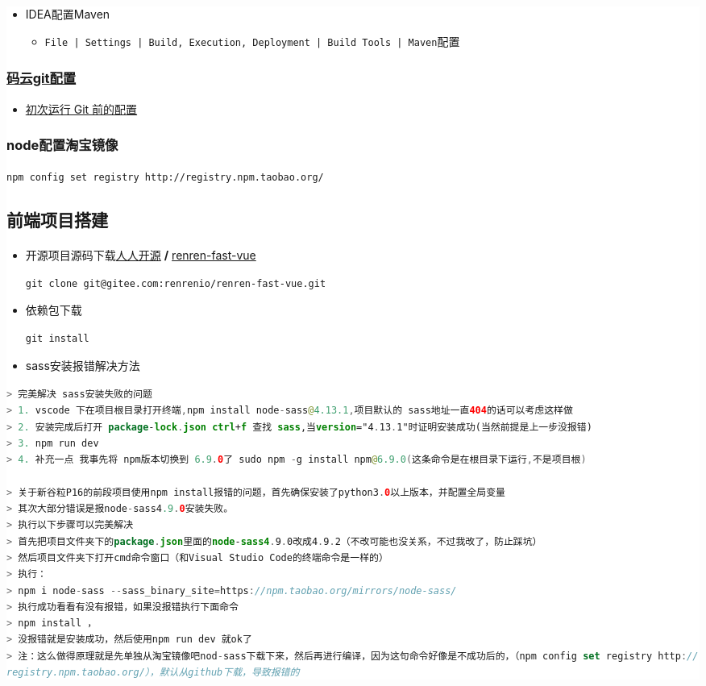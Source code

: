   ```xml
  ```

- IDEA配置Maven

  - `File | Settings | Build, Execution, Deployment | Build Tools | Maven`配置

### [码云git配置](https://links.jianshu.com/go?to=https%3A%2F%2Fgitee.com%2Fhelp%2Farticles%2F4181%23article-header0)

- [初次运行 Git 前的配置](https://links.jianshu.com/go?to=https%3A%2F%2Fgitee.com%2Fhelp%2Farticles%2F4107)

### node配置淘宝镜像



```shell
npm config set registry http://registry.npm.taobao.org/
```

## 前端项目搭建

- 开源项目源码下载[人人开源](https://links.jianshu.com/go?to=https%3A%2F%2Fgitee.com%2Frenrenio) **/** [renren-fast-vue](https://links.jianshu.com/go?to=https%3A%2F%2Fgitee.com%2Frenrenio%2Frenren-fast-vue)

  

  ```shell
  git clone git@gitee.com:renrenio/renren-fast-vue.git
  ```

- 依赖包下载

  

  ```shell
  git install
  ```

- sass安装报错解决方法



```kotlin
> 完美解决 sass安装失败的问题
> 1. vscode 下在项目根目录打开终端,npm install node-sass@4.13.1,项目默认的 sass地址一直404的话可以考虑这样做
> 2. 安装完成后打开 package-lock.json ctrl+f 查找 sass,当version="4.13.1"时证明安装成功(当然前提是上一步没报错)
> 3. npm run dev
> 4. 补充一点 我事先将 npm版本切换到 6.9.0了 sudo npm -g install npm@6.9.0(这条命令是在根目录下运行,不是项目根)

> 关于新谷粒P16的前段项目使用npm install报错的问题，首先确保安装了python3.0以上版本，并配置全局变量
> 其次大部分错误是报node-sass4.9.0安装失败。
> 执行以下步骤可以完美解决
> 首先把项目文件夹下的package.json里面的node-sass4.9.0改成4.9.2（不改可能也没关系，不过我改了，防止踩坑）
> 然后项目文件夹下打开cmd命令窗口（和Visual Studio Code的终端命令是一样的）
> 执行：
> npm i node-sass --sass_binary_site=https://npm.taobao.org/mirrors/node-sass/
> 执行成功看看有没有报错，如果没报错执行下面命令
> npm install ，
> 没报错就是安装成功，然后使用npm run dev 就ok了
> 注：这么做得原理就是先单独从淘宝镜像吧nod-sass下载下来，然后再进行编译，因为这句命令好像是不成功后的，（npm config set registry http://registry.npm.taobao.org/），默认从github下载，导致报错的
```
